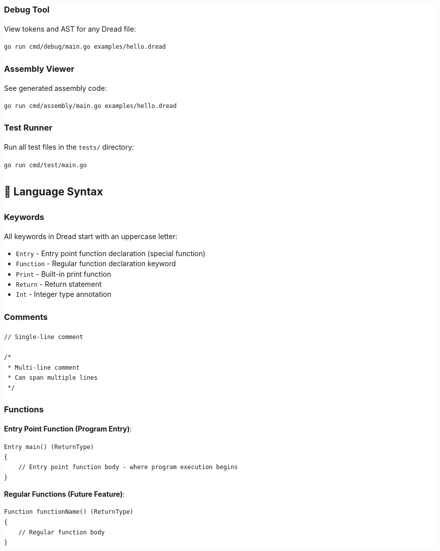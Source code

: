 ### Debug Tool
View tokens and AST for any Dread file:
```bash
go run cmd/debug/main.go examples/hello.dread
```

### Assembly Viewer
See generated assembly code:
```bash
go run cmd/assembly/main.go examples/hello.dread
```

### Test Runner
Run all test files in the `tests/` directory:
```bash
go run cmd/test/main.go
```

## 📝 Language Syntax

### Keywords
All keywords in Dread start with an uppercase letter:
- `Entry` - Entry point function declaration (special function)
- `Function` - Regular function declaration keyword
- `Print` - Built-in print function
- `Return` - Return statement
- `Int` - Integer type annotation

### Comments
```dread
// Single-line comment

/*
 * Multi-line comment
 * Can span multiple lines
 */
```

### Functions

**Entry Point Function (Program Entry)**:
```dread
Entry main() (ReturnType)
{
    // Entry point function body - where program execution begins
}
```

**Regular Functions (Future Feature)**:
```dread
Function functionName() (ReturnType)
{
    // Regular function body
}
```
